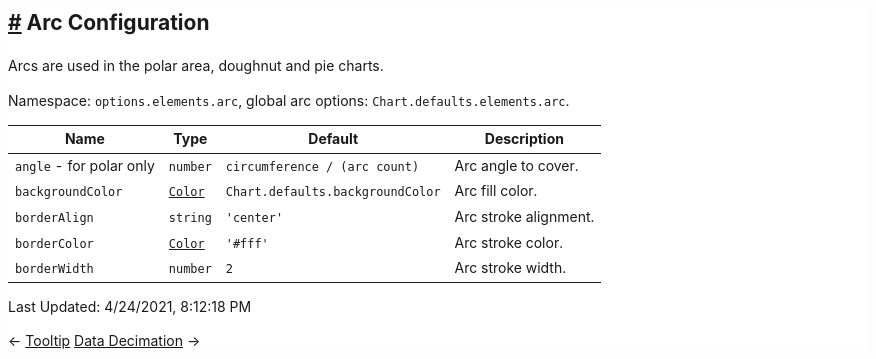 <a href="#arc-configuration" class="header-anchor">#</a> Arc Configuration
--------------------------------------------------------------------------

Arcs are used in the polar area, doughnut and pie charts.

Namespace: `options.elements.arc`, global arc options: `Chart.defaults.elements.arc`.

<table><thead><tr class="header"><th>Name</th><th>Type</th><th>Default</th><th>Description</th></tr></thead><tbody><tr class="odd"><td><code>angle</code> - for polar only</td><td><code>number</code></td><td><code>circumference / (arc count)</code></td><td>Arc angle to cover.</td></tr><tr class="even"><td><code>backgroundColor</code></td><td><a href="/docs/3.2.0/general/colors.html"><code>Color</code></a></td><td><code>Chart.defaults.backgroundColor</code></td><td>Arc fill color.</td></tr><tr class="odd"><td><code>borderAlign</code></td><td><code>string</code></td><td><code>'center'</code></td><td>Arc stroke alignment.</td></tr><tr class="even"><td><code>borderColor</code></td><td><a href="/docs/3.2.0/general/colors.html"><code>Color</code></a></td><td><code>'#fff'</code></td><td>Arc stroke color.</td></tr><tr class="odd"><td><code>borderWidth</code></td><td><code>number</code></td><td><code>2</code></td><td>Arc stroke width.</td></tr></tbody></table>

<span class="prefix">Last Updated:</span> <span class="time">4/24/2021, 8:12:18 PM</span>

<span class="prev"> ← <a href="/docs/3.2.0/configuration/tooltip.html" class="prev">Tooltip</a> </span> <span class="next"> [Data Decimation](/docs/3.2.0/configuration/decimation.html) → </span>
